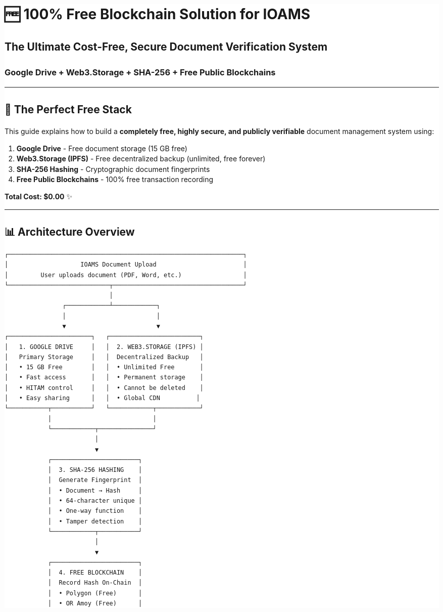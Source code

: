 # 🆓 100% Free Blockchain Solution for IOAMS

## The Ultimate Cost-Free, Secure Document Verification System

### Google Drive + Web3.Storage + SHA-256 + Free Public Blockchains

---

## 🎯 The Perfect Free Stack

This guide explains how to build a **completely free, highly secure, and publicly verifiable** document management system using:

1. **Google Drive** - Free document storage (15 GB free)
2. **Web3.Storage (IPFS)** - Free decentralized backup (unlimited, free forever)
3. **SHA-256 Hashing** - Cryptographic document fingerprints
4. **Free Public Blockchains** - 100% free transaction recording

**Total Cost: $0.00** ✨

---

## 📊 Architecture Overview

```
┌─────────────────────────────────────────────────────────────────┐
│                    IOAMS Document Upload                        │
│         User uploads document (PDF, Word, etc.)                 │
└────────────────────────────┬────────────────────────────────────┘
                             │
                ┌────────────┴────────────┐
                │                         │
                ▼                         ▼
┌───────────────────────┐   ┌─────────────────────────┐
│   1. GOOGLE DRIVE     │   │  2. WEB3.STORAGE (IPFS) │
│   Primary Storage     │   │  Decentralized Backup   │
│   • 15 GB Free        │   │  • Unlimited Free       │
│   • Fast access       │   │  • Permanent storage    │
│   • HITAM control     │   │  • Cannot be deleted    │
│   • Easy sharing      │   │  • Global CDN          │
└───────────┬───────────┘   └────────────┬────────────┘
            │                            │
            └────────────┬───────────────┘
                         │
                         ▼
            ┌────────────────────────┐
            │  3. SHA-256 HASHING    │
            │  Generate Fingerprint  │
            │  • Document → Hash     │
            │  • 64-character unique │
            │  • One-way function    │
            │  • Tamper detection    │
            └────────────┬───────────┘
                         │
                         ▼
            ┌────────────────────────┐
            │  4. FREE BLOCKCHAIN    │
            │  Record Hash On-Chain  │
            │  • Polygon (Free)      │
            │  • OR Amoy (Free)      │
```